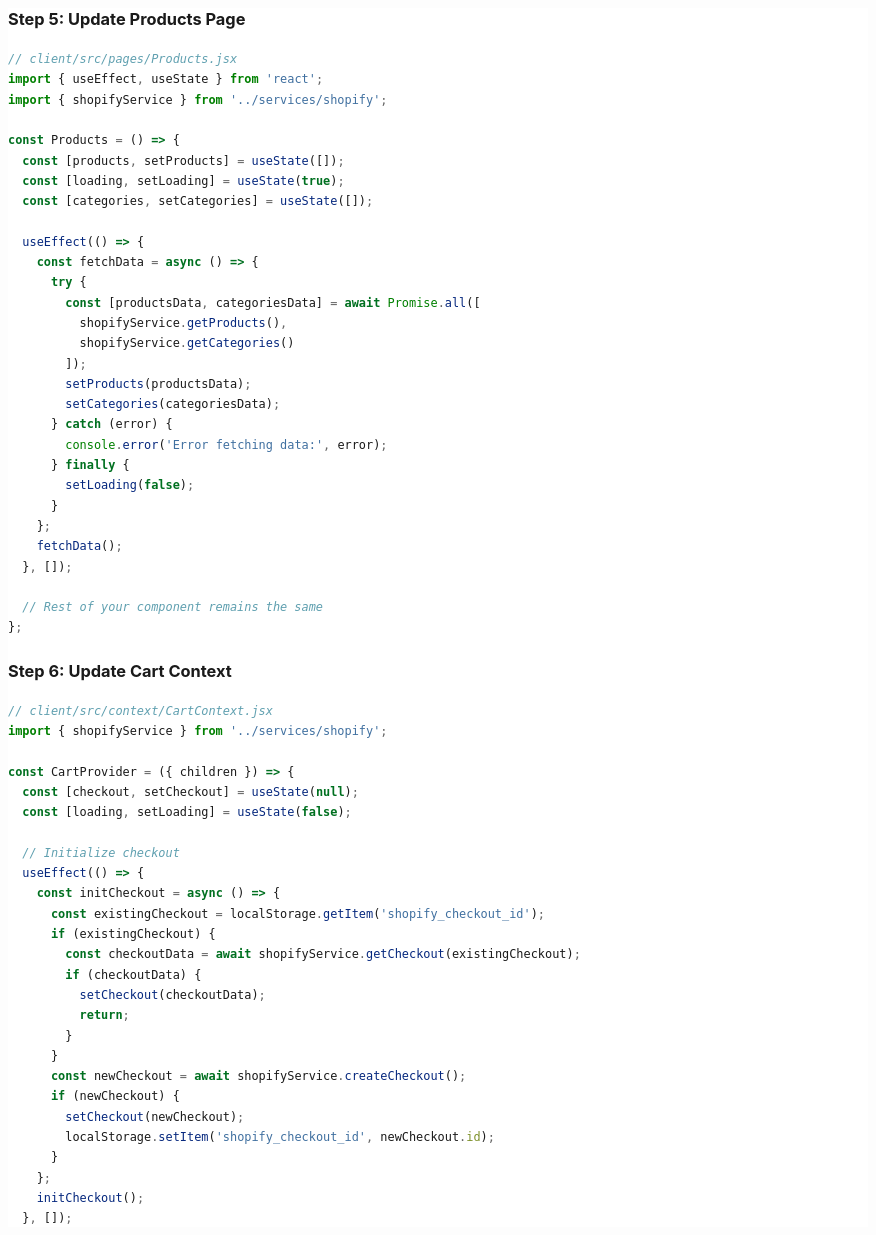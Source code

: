 ### **Step 5: Update Products Page**

```javascript
// client/src/pages/Products.jsx
import { useEffect, useState } from 'react';
import { shopifyService } from '../services/shopify';

const Products = () => {
  const [products, setProducts] = useState([]);
  const [loading, setLoading] = useState(true);
  const [categories, setCategories] = useState([]);

  useEffect(() => {
    const fetchData = async () => {
      try {
        const [productsData, categoriesData] = await Promise.all([
          shopifyService.getProducts(),
          shopifyService.getCategories()
        ]);
        setProducts(productsData);
        setCategories(categoriesData);
      } catch (error) {
        console.error('Error fetching data:', error);
      } finally {
        setLoading(false);
      }
    };
    fetchData();
  }, []);

  // Rest of your component remains the same
};
```

### **Step 6: Update Cart Context**

```javascript
// client/src/context/CartContext.jsx
import { shopifyService } from '../services/shopify';

const CartProvider = ({ children }) => {
  const [checkout, setCheckout] = useState(null);
  const [loading, setLoading] = useState(false);

  // Initialize checkout
  useEffect(() => {
    const initCheckout = async () => {
      const existingCheckout = localStorage.getItem('shopify_checkout_id');
      if (existingCheckout) {
        const checkoutData = await shopifyService.getCheckout(existingCheckout);
        if (checkoutData) {
          setCheckout(checkoutData);
          return;
        }
      }
      const newCheckout = await shopifyService.createCheckout();
      if (newCheckout) {
        setCheckout(newCheckout);
        localStorage.setItem('shopify_checkout_id', newCheckout.id);
      }
    };
    initCheckout();
  }, []);

```
